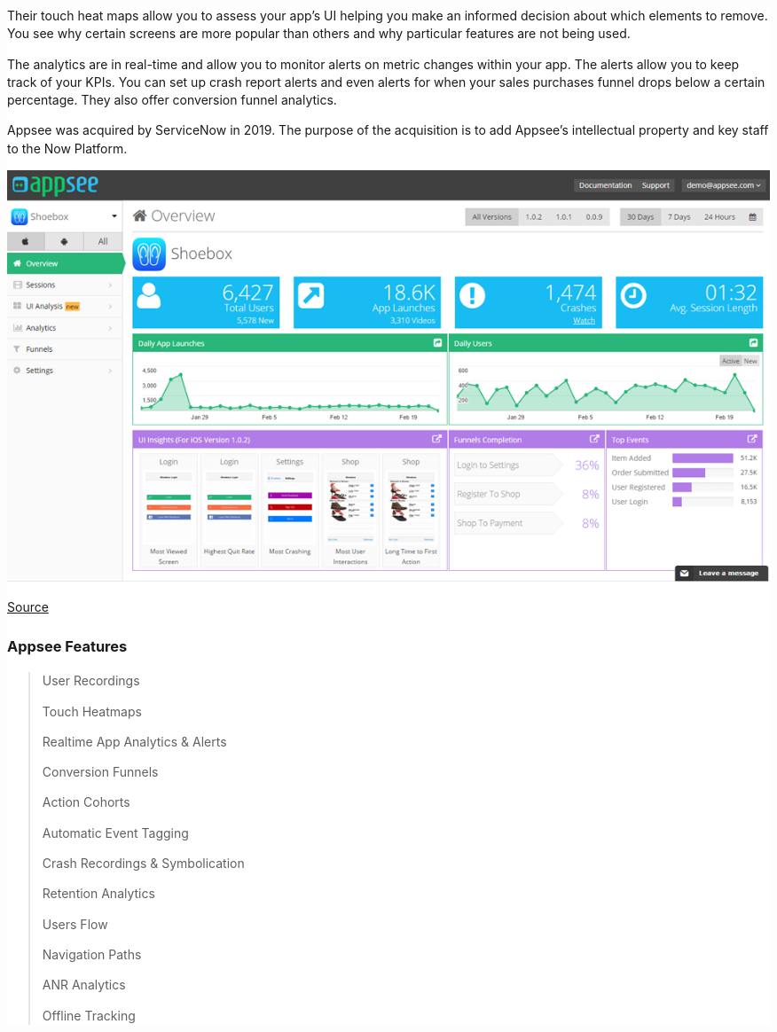 Their touch heat maps allow you to assess your app’s UI helping you make an informed decision about which elements to remove. You see why certain screens are more popular than others and why particular features are not being used.

The analytics are in real-time and allow you to monitor alerts on metric changes within your app. The alerts allow you to keep track of your KPIs. You can set up crash report alerts and even alerts for when your sales purchases funnel drops below a certain percentage. They also offer conversion funnel analytics.

Appsee was acquired by ServiceNow in 2019. The purpose of the acquisition is to add Appsee’s intellectual property and key staff to the Now Platform.

![App Analytics Tools. Image of Appsee Analytics Dashboard](images/in-app.png)

[Source](https://www.appsee.com)

### Appsee Features

> User Recordings
> 
> Touch Heatmaps
> 
> Realtime App Analytics & Alerts
> 
> Conversion Funnels
> 
> Action Cohorts
> 
> Automatic Event Tagging
> 
> Crash Recordings & Symbolication 
> 
> Retention Analytics
> 
> Users Flow
> 
> Navigation Paths
> 
> ANR Analytics
> 
> Offline Tracking
